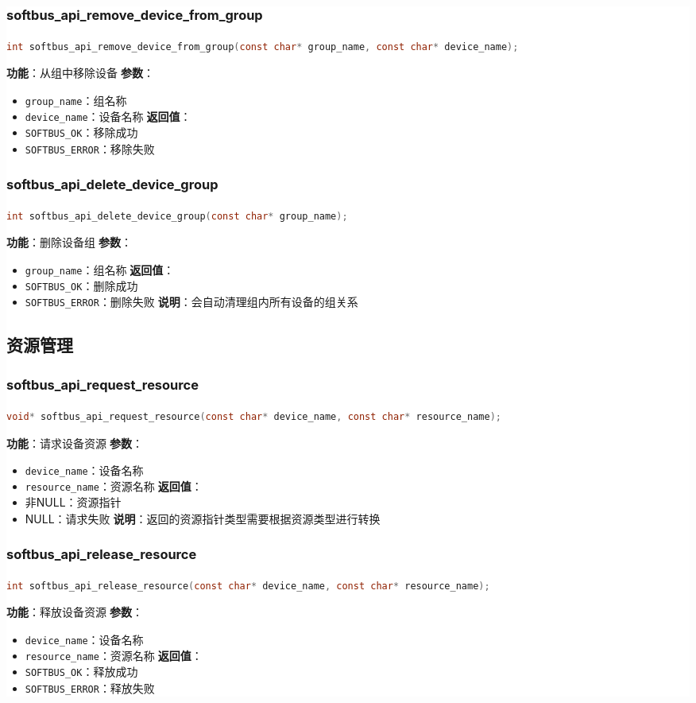 ### softbus_api_remove_device_from_group
```c
int softbus_api_remove_device_from_group(const char* group_name, const char* device_name);
```
**功能**：从组中移除设备
**参数**：
- `group_name`：组名称
- `device_name`：设备名称
**返回值**：
- `SOFTBUS_OK`：移除成功
- `SOFTBUS_ERROR`：移除失败

### softbus_api_delete_device_group
```c
int softbus_api_delete_device_group(const char* group_name);
```
**功能**：删除设备组
**参数**：
- `group_name`：组名称
**返回值**：
- `SOFTBUS_OK`：删除成功
- `SOFTBUS_ERROR`：删除失败
**说明**：会自动清理组内所有设备的组关系

## 资源管理

### softbus_api_request_resource
```c
void* softbus_api_request_resource(const char* device_name, const char* resource_name);
```
**功能**：请求设备资源
**参数**：
- `device_name`：设备名称
- `resource_name`：资源名称
**返回值**：
- 非NULL：资源指针
- NULL：请求失败
**说明**：返回的资源指针类型需要根据资源类型进行转换

### softbus_api_release_resource
```c
int softbus_api_release_resource(const char* device_name, const char* resource_name);
```
**功能**：释放设备资源
**参数**：
- `device_name`：设备名称
- `resource_name`：资源名称
**返回值**：
- `SOFTBUS_OK`：释放成功
- `SOFTBUS_ERROR`：释放失败
